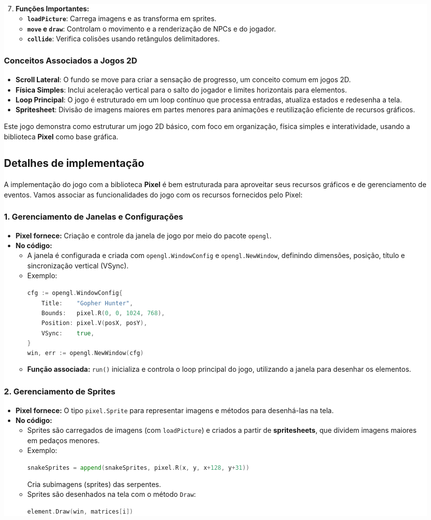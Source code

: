 7. **Funções Importantes:**
   - **`loadPicture`**: Carrega imagens e as transforma em sprites.
   - **`move` e `draw`**: Controlam o movimento e a renderização de NPCs e do jogador.
   - **`collide`**: Verifica colisões usando retângulos delimitadores.

### **Conceitos Associados a Jogos 2D**
- **Scroll Lateral**: O fundo se move para criar a sensação de progresso, um conceito comum em jogos 2D.
- **Física Simples**: Inclui aceleração vertical para o salto do jogador e limites horizontais para elementos.
- **Loop Principal**: O jogo é estruturado em um loop contínuo que processa entradas, atualiza estados e redesenha a tela.
- **Spritesheet**: Divisão de imagens maiores em partes menores para animações e reutilização eficiente de recursos gráficos.

Este jogo demonstra como estruturar um jogo 2D básico, com foco em organização, física simples e interatividade, usando a biblioteca **Pixel** como base gráfica.

## Detalhes de implementação

A implementação do jogo com a biblioteca **Pixel** é bem estruturada para aproveitar seus recursos gráficos e de gerenciamento de eventos. Vamos associar as funcionalidades do jogo com os recursos fornecidos pelo Pixel:

### **1. Gerenciamento de Janelas e Configurações**
- **Pixel fornece:** Criação e controle da janela de jogo por meio do pacote `opengl`.
- **No código:**
  - A janela é configurada e criada com `opengl.WindowConfig` e `opengl.NewWindow`, definindo dimensões, posição, título e sincronização vertical (VSync).
  - Exemplo:
    ```go
    cfg := opengl.WindowConfig{
        Title:    "Gopher Hunter",
        Bounds:   pixel.R(0, 0, 1024, 768),
        Position: pixel.V(posX, posY),
        VSync:    true,
    }
    win, err := opengl.NewWindow(cfg)
    ```
  - **Função associada:** `run()` inicializa e controla o loop principal do jogo, utilizando a janela para desenhar os elementos.

### **2. Gerenciamento de Sprites**
- **Pixel fornece:** O tipo `pixel.Sprite` para representar imagens e métodos para desenhá-las na tela.
- **No código:**
  - Sprites são carregados de imagens (com `loadPicture`) e criados a partir de **spritesheets**, que dividem imagens maiores em pedaços menores.
  - Exemplo:
    ```go
    snakeSprites = append(snakeSprites, pixel.R(x, y, x+128, y+31))
    ```
    Cria subimagens (sprites) das serpentes.
  - Sprites são desenhados na tela com o método `Draw`:
    ```go
    element.Draw(win, matrices[i])
    ```
